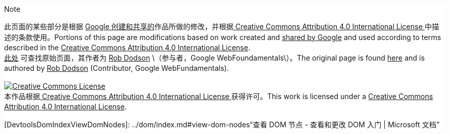 
[ChromiumIssues868480]: https://bugs.chromium.org/p/chromium/issues/detail?id=868480 "问题 868480 - 在 Mac 辅助功能中以表的形式公开 ARIA 树"  

[GithubEdgeDeveloperNewIssue]: https://github.com/MicrosoftDocs/edge-developer/issues/new?title=%5BDevTools%20Docs%20Feedback%5D "新问题 - MicrosoftDocs/edge-developer - GitHub"  

[MDNActive]: https://developer.mozilla.org/docs/Web/CSS/:active ":active | MDN"  
[MDNFocus]: https://developer.mozilla.org/docs/Web/CSS/:focus ":focus | MDN"  

[MonorailChromiumIssues]: https://crbug.com "问题 - chromium - Monorail"  

[W3CWaiAriaTablist]: https://www.w3.org/TR/wai-aria-1.1/#tablist "选项卡列表（角色） - 可访问的富 Internet 应用程序(WAI-ARIA) 1.1 | W3C"  
[W3CWaiAriaTree]: https://www.w3.org/TR/wai-aria-1.1/#tree "树（角色） - 可访问的富 Internet 应用程序 (WAI-ARIA) 1.1 | W3C"  

> [!NOTE]
> <span data-ttu-id="aa4e2-303">此页面的某些部分是根据 [Google 创建和共享的][GoogleSitePolicies]作品所做的修改，并根据[ Creative Commons Attribution 4.0 International License ][CCA4IL]中描述的条款使用。</span><span class="sxs-lookup"><span data-stu-id="aa4e2-303">Portions of this page are modifications based on work created and [shared by Google][GoogleSitePolicies] and used according to terms described in the [Creative Commons Attribution 4.0 International License][CCA4IL].</span></span>  
> <span data-ttu-id="aa4e2-304">[此处](https://developers.google.com/web/tools/chrome-devtools/accessibility/navigation) 可查找原始页面，其作者为 [Rob Dodson][RobDodson] \（参与者，Google WebFoundamentals\）。</span><span class="sxs-lookup"><span data-stu-id="aa4e2-304">The original page is found [here](https://developers.google.com/web/tools/chrome-devtools/accessibility/navigation) and is authored by [Rob Dodson][RobDodson] \(Contributor, Google WebFundamentals\).</span></span>  

[![Creative Commons License][CCby4Image]][CCA4IL]  
<span data-ttu-id="aa4e2-306">本作品根据[ Creative Commons Attribution 4.0 International License ][CCA4IL]获得许可。</span><span class="sxs-lookup"><span data-stu-id="aa4e2-306">This work is licensed under a [Creative Commons Attribution 4.0 International License][CCA4IL].</span></span>  

[CCA4IL]: https://creativecommons.org/licenses/by/4.0  
[CCby4Image]: https://i.creativecommons.org/l/by/4.0/88x31.png  
[GoogleSitePolicies]: https://developers.google.com/terms/site-policies  
[KayceBasques]: https://developers.google.com/web/resources/contributors/kaycebasques  
[RobDodson]: https://developers.google.com/web/resources/contributors/robdodson  


[DevtoolsAccessibilityReference]: ./reference.md "辅助功能参考 | Microsoft 文档"  
[DevtoolsAccessibilityReferencePane]: reference.md#the-accessibility-pane "辅助功能窗格 - 辅助功能参考 | Microsoft 文档"  
[MicrosoftEdgeDevtoolsMain]: ../../devtools-guide-chromium/index.md "Microsoft Edge (Chromium) 开发人员工具 | Microsoft 文档"  
[DevtoolsCommandMenuIndex]: ../command-menu/index.md "使用 Microsoft Edge 开发工具命令菜单运行命令"  
[DevtoolsConsoleIndex]: ../console/index.md "控制台概述 | Microsoft 文档"  
[DevtoolsCssIndex]: ../css/index.md "查看和更改 CSS 入门 | Microsoft 文档"  
[DevtoolsDomIndexViewDomNodes]: ../dom/index.md#view-dom-nodes“查看 DOM 节点 - 查看和更改 DOM 入门 | Microsoft 文档”  